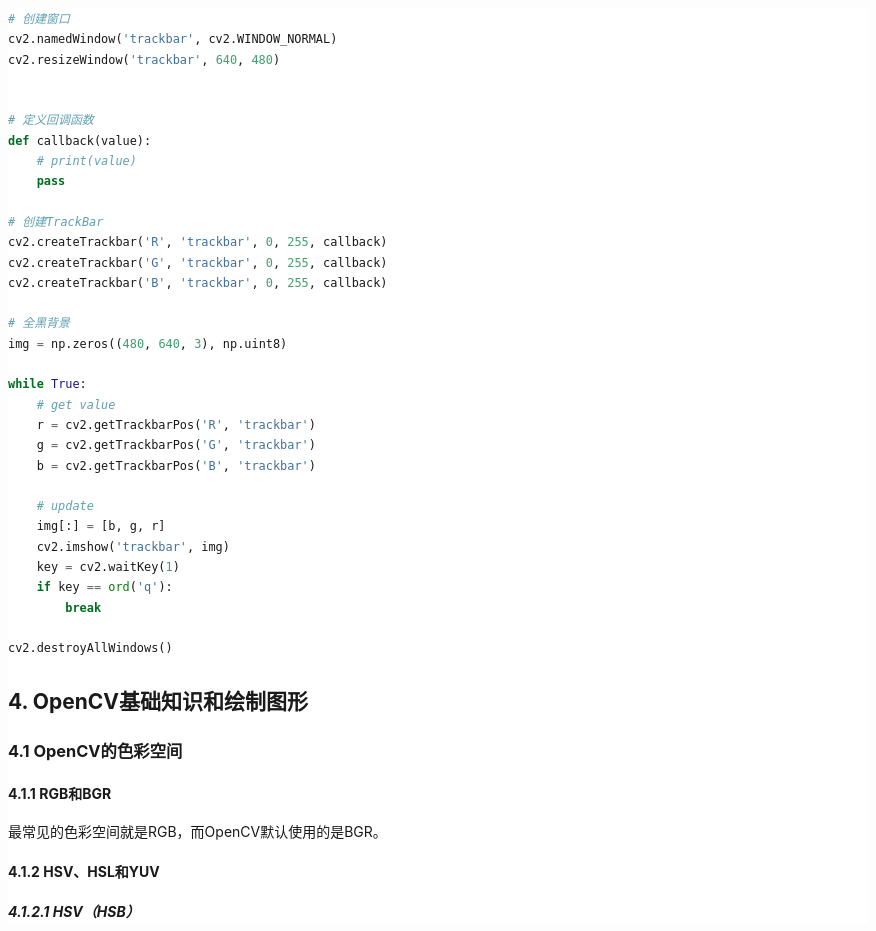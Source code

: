 

```python
# 创建窗口
cv2.namedWindow('trackbar', cv2.WINDOW_NORMAL)
cv2.resizeWindow('trackbar', 640, 480)


# 定义回调函数
def callback(value):
    # print(value)
    pass
    
# 创建TrackBar
cv2.createTrackbar('R', 'trackbar', 0, 255, callback)
cv2.createTrackbar('G', 'trackbar', 0, 255, callback)
cv2.createTrackbar('B', 'trackbar', 0, 255, callback)

# 全黑背景
img = np.zeros((480, 640, 3), np.uint8)

while True:
    # get value
    r = cv2.getTrackbarPos('R', 'trackbar')
    g = cv2.getTrackbarPos('G', 'trackbar')
    b = cv2.getTrackbarPos('B', 'trackbar')
    
    # update
    img[:] = [b, g, r]
    cv2.imshow('trackbar', img)
    key = cv2.waitKey(1)
    if key == ord('q'):
        break        
        
cv2.destroyAllWindows()
```





## 4. OpenCV基础知识和绘制图形



### 4.1 OpenCV的色彩空间

#### 4.1.1 RGB和BGR

最常见的色彩空间就是RGB，而OpenCV默认使用的是BGR。

#### 4.1.2 HSV、HSL和YUV

##### 4.1.2.1 HSV（HSB）
